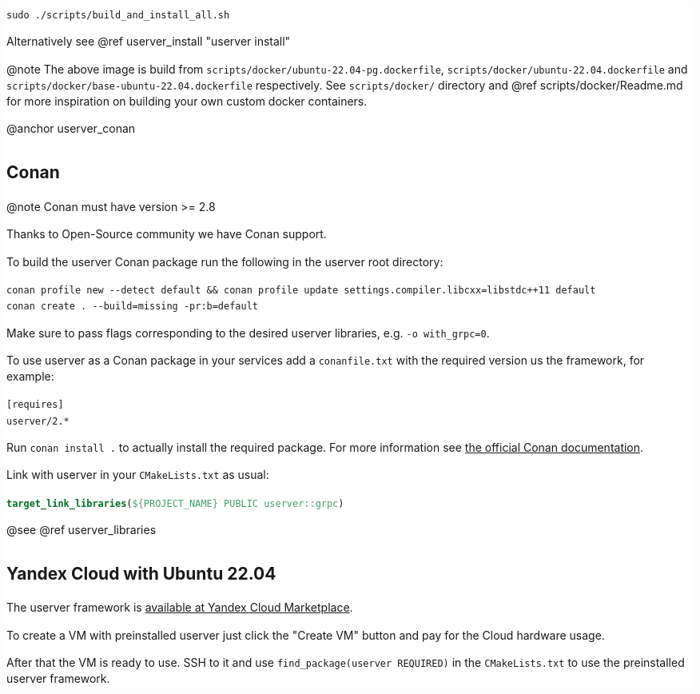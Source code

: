 ```shell
sudo ./scripts/build_and_install_all.sh
```

Alternatively see @ref userver_install "userver install"

@note The above image is build from `scripts/docker/ubuntu-22.04-pg.dockerfile`,
   `scripts/docker/ubuntu-22.04.dockerfile`
   and `scripts/docker/base-ubuntu-22.04.dockerfile` respectively.
   See `scripts/docker/` directory and @ref scripts/docker/Readme.md for more
   inspiration on building your own custom docker containers.


@anchor userver_conan
## Conan

@note Conan must have version >= 2.8

Thanks to Open-Source community we have Conan support.

To build the userver Conan package run the following in the userver root directory:

```shell
conan profile new --detect default && conan profile update settings.compiler.libcxx=libstdc++11 default
conan create . --build=missing -pr:b=default
```

Make sure to pass flags corresponding to the desired userver libraries, e.g. `-o with_grpc=0`.

To use userver as a Conan package in your services add a `conanfile.txt` with the required version us the framework,
for example:
```
[requires]
userver/2.*
```

Run `conan install .` to actually install the required package. For more information see
[the official Conan documentation](https://docs.conan.io/2/tutorial/consuming_packages/build_simple_cmake_project.html). 

Link with userver in your `CMakeLists.txt` as usual:
```cmake
target_link_libraries(${PROJECT_NAME} PUBLIC userver::grpc)
```

@see @ref userver_libraries


## Yandex Cloud with Ubuntu 22.04

The userver framework is
[available at Yandex Cloud Marketplace](https://yandex.cloud/en/marketplace/products/yc/userver).

To create a VM with preinstalled userver just click the "Create VM" button and
pay for the Cloud hardware usage.

After that the VM is ready to use. SSH to it and use
`find_package(userver REQUIRED)` in the `CMakeLists.txt` to use the preinstalled
userver framework.
